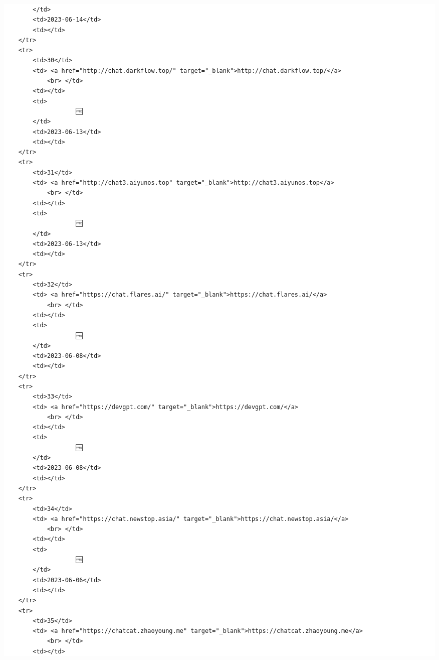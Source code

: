             </td>
            <td>2023-06-14</td>
            <td></td>
        </tr>
        <tr>
            <td>30</td>
            <td> <a href="http://chat.darkflow.top/" target="_blank">http://chat.darkflow.top/</a>
                <br> </td>
            <td></td>
            <td>
                        🆓
            </td>
            <td>2023-06-13</td>
            <td></td>
        </tr>
        <tr>
            <td>31</td>
            <td> <a href="http://chat3.aiyunos.top" target="_blank">http://chat3.aiyunos.top</a>
                <br> </td>
            <td></td>
            <td>
                        🆓
            </td>
            <td>2023-06-13</td>
            <td></td>
        </tr>
        <tr>
            <td>32</td>
            <td> <a href="https://chat.flares.ai/" target="_blank">https://chat.flares.ai/</a>
                <br> </td>
            <td></td>
            <td>
                        🆓
            </td>
            <td>2023-06-08</td>
            <td></td>
        </tr>
        <tr>
            <td>33</td>
            <td> <a href="https://devgpt.com/" target="_blank">https://devgpt.com/</a>
                <br> </td>
            <td></td>
            <td>
                        🆓
            </td>
            <td>2023-06-08</td>
            <td></td>
        </tr>
        <tr>
            <td>34</td>
            <td> <a href="https://chat.newstop.asia/" target="_blank">https://chat.newstop.asia/</a>
                <br> </td>
            <td></td>
            <td>
                        🆓
            </td>
            <td>2023-06-06</td>
            <td></td>
        </tr>
        <tr>
            <td>35</td>
            <td> <a href="https://chatcat.zhaoyoung.me" target="_blank">https://chatcat.zhaoyoung.me</a>
                <br> </td>
            <td></td>